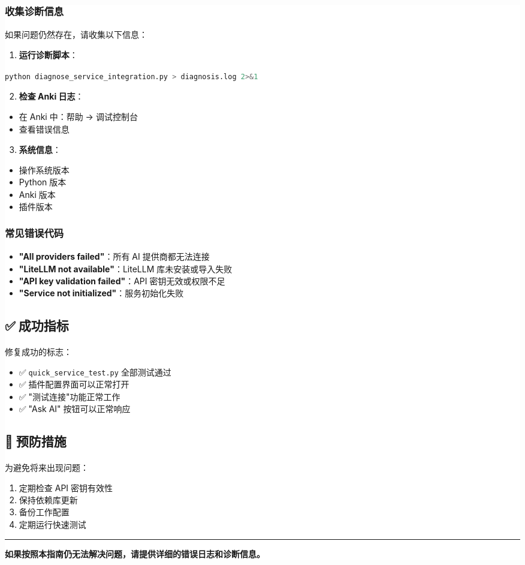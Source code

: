 ### 收集诊断信息
如果问题仍然存在，请收集以下信息：

1. **运行诊断脚本**：
```bash
python diagnose_service_integration.py > diagnosis.log 2>&1
```

2. **检查 Anki 日志**：
- 在 Anki 中：帮助 → 调试控制台
- 查看错误信息

3. **系统信息**：
- 操作系统版本
- Python 版本
- Anki 版本
- 插件版本

### 常见错误代码
- **"All providers failed"**：所有 AI 提供商都无法连接
- **"LiteLLM not available"**：LiteLLM 库未安装或导入失败
- **"API key validation failed"**：API 密钥无效或权限不足
- **"Service not initialized"**：服务初始化失败

## ✅ 成功指标

修复成功的标志：
- ✅ `quick_service_test.py` 全部测试通过
- ✅ 插件配置界面可以正常打开
- ✅ "测试连接"功能正常工作
- ✅ "Ask AI" 按钮可以正常响应

## 🎯 预防措施

为避免将来出现问题：
1. 定期检查 API 密钥有效性
2. 保持依赖库更新
3. 备份工作配置
4. 定期运行快速测试

---

**如果按照本指南仍无法解决问题，请提供详细的错误日志和诊断信息。**
